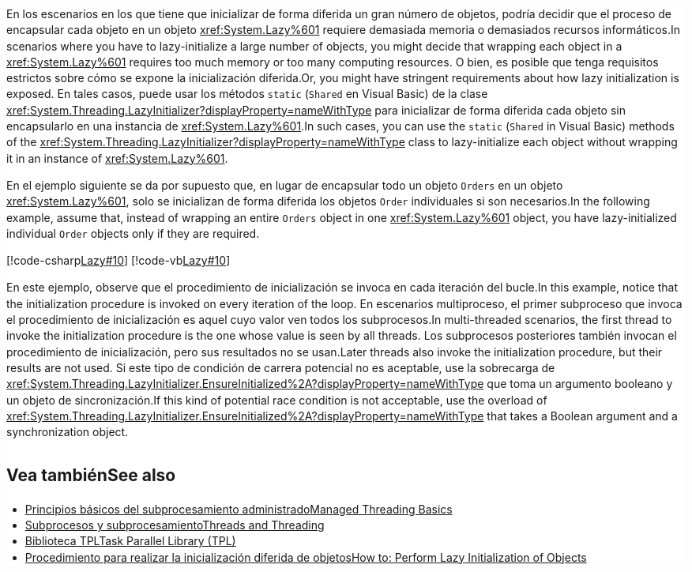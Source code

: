  <span data-ttu-id="55a72-250">En los escenarios en los que tiene que inicializar de forma diferida un gran número de objetos, podría decidir que el proceso de encapsular cada objeto en un objeto <xref:System.Lazy%601> requiere demasiada memoria o demasiados recursos informáticos.</span><span class="sxs-lookup"><span data-stu-id="55a72-250">In scenarios where you have to lazy-initialize a large number of objects, you might decide that wrapping each object in a <xref:System.Lazy%601> requires too much memory or too many computing resources.</span></span> <span data-ttu-id="55a72-251">O bien, es posible que tenga requisitos estrictos sobre cómo se expone la inicialización diferida.</span><span class="sxs-lookup"><span data-stu-id="55a72-251">Or, you might have stringent requirements about how lazy initialization is exposed.</span></span> <span data-ttu-id="55a72-252">En tales casos, puede usar los métodos `static` (`Shared` en Visual Basic) de la clase <xref:System.Threading.LazyInitializer?displayProperty=nameWithType> para inicializar de forma diferida cada objeto sin encapsularlo en una instancia de <xref:System.Lazy%601>.</span><span class="sxs-lookup"><span data-stu-id="55a72-252">In such cases, you can use the `static` (`Shared` in Visual Basic) methods of the <xref:System.Threading.LazyInitializer?displayProperty=nameWithType> class to lazy-initialize each object without wrapping it in an instance of <xref:System.Lazy%601>.</span></span>  
  
 <span data-ttu-id="55a72-253">En el ejemplo siguiente se da por supuesto que, en lugar de encapsular todo un objeto `Orders` en un objeto <xref:System.Lazy%601>, solo se inicializan de forma diferida los objetos `Order` individuales si son necesarios.</span><span class="sxs-lookup"><span data-stu-id="55a72-253">In the following example, assume that, instead of wrapping an entire `Orders` object in one <xref:System.Lazy%601> object, you have lazy-initialized individual `Order` objects only if they are required.</span></span>  
  
 [!code-csharp[Lazy#10](../../../samples/snippets/csharp/VS_Snippets_Misc/lazy/cs/cs_lazycodefile.cs#10)]
 [!code-vb[Lazy#10](../../../samples/snippets/visualbasic/VS_Snippets_Misc/lazy/vb/lazy_vb.vb#10)]  
  
 <span data-ttu-id="55a72-254">En este ejemplo, observe que el procedimiento de inicialización se invoca en cada iteración del bucle.</span><span class="sxs-lookup"><span data-stu-id="55a72-254">In this example, notice that the initialization procedure is invoked on every iteration of the loop.</span></span> <span data-ttu-id="55a72-255">En escenarios multiproceso, el primer subproceso que invoca el procedimiento de inicialización es aquel cuyo valor ven todos los subprocesos.</span><span class="sxs-lookup"><span data-stu-id="55a72-255">In multi-threaded scenarios, the first thread to invoke the initialization procedure is the one whose value is seen by all threads.</span></span> <span data-ttu-id="55a72-256">Los subprocesos posteriores también invocan el procedimiento de inicialización, pero sus resultados no se usan.</span><span class="sxs-lookup"><span data-stu-id="55a72-256">Later threads also invoke the initialization procedure, but their results are not used.</span></span> <span data-ttu-id="55a72-257">Si este tipo de condición de carrera potencial no es aceptable, use la sobrecarga de <xref:System.Threading.LazyInitializer.EnsureInitialized%2A?displayProperty=nameWithType> que toma un argumento booleano y un objeto de sincronización.</span><span class="sxs-lookup"><span data-stu-id="55a72-257">If this kind of potential race condition is not acceptable, use the overload of <xref:System.Threading.LazyInitializer.EnsureInitialized%2A?displayProperty=nameWithType> that takes a Boolean argument and a synchronization object.</span></span>  
  
## <a name="see-also"></a><span data-ttu-id="55a72-258">Vea también</span><span class="sxs-lookup"><span data-stu-id="55a72-258">See also</span></span>

- [<span data-ttu-id="55a72-259">Principios básicos del subprocesamiento administrado</span><span class="sxs-lookup"><span data-stu-id="55a72-259">Managed Threading Basics</span></span>](../../standard/threading/managed-threading-basics.md)
- [<span data-ttu-id="55a72-260">Subprocesos y subprocesamiento</span><span class="sxs-lookup"><span data-stu-id="55a72-260">Threads and Threading</span></span>](../../standard/threading/threads-and-threading.md)
- [<span data-ttu-id="55a72-261">Biblioteca TPL</span><span class="sxs-lookup"><span data-stu-id="55a72-261">Task Parallel Library (TPL)</span></span>](../../standard/parallel-programming/task-parallel-library-tpl.md)
- [<span data-ttu-id="55a72-262">Procedimiento para realizar la inicialización diferida de objetos</span><span class="sxs-lookup"><span data-stu-id="55a72-262">How to: Perform Lazy Initialization of Objects</span></span>](how-to-perform-lazy-initialization-of-objects.md)
